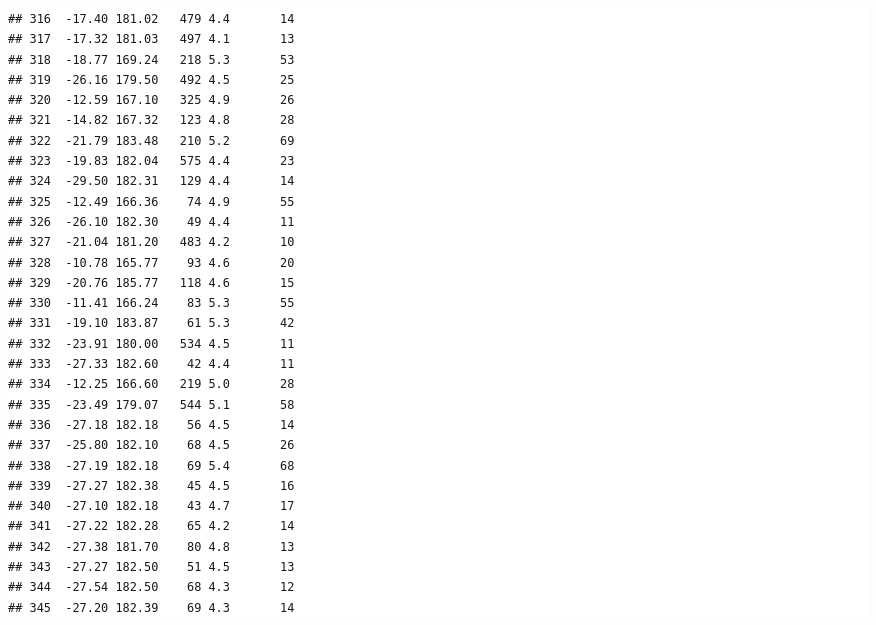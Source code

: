     ## 316  -17.40 181.02   479 4.4       14
    ## 317  -17.32 181.03   497 4.1       13
    ## 318  -18.77 169.24   218 5.3       53
    ## 319  -26.16 179.50   492 4.5       25
    ## 320  -12.59 167.10   325 4.9       26
    ## 321  -14.82 167.32   123 4.8       28
    ## 322  -21.79 183.48   210 5.2       69
    ## 323  -19.83 182.04   575 4.4       23
    ## 324  -29.50 182.31   129 4.4       14
    ## 325  -12.49 166.36    74 4.9       55
    ## 326  -26.10 182.30    49 4.4       11
    ## 327  -21.04 181.20   483 4.2       10
    ## 328  -10.78 165.77    93 4.6       20
    ## 329  -20.76 185.77   118 4.6       15
    ## 330  -11.41 166.24    83 5.3       55
    ## 331  -19.10 183.87    61 5.3       42
    ## 332  -23.91 180.00   534 4.5       11
    ## 333  -27.33 182.60    42 4.4       11
    ## 334  -12.25 166.60   219 5.0       28
    ## 335  -23.49 179.07   544 5.1       58
    ## 336  -27.18 182.18    56 4.5       14
    ## 337  -25.80 182.10    68 4.5       26
    ## 338  -27.19 182.18    69 5.4       68
    ## 339  -27.27 182.38    45 4.5       16
    ## 340  -27.10 182.18    43 4.7       17
    ## 341  -27.22 182.28    65 4.2       14
    ## 342  -27.38 181.70    80 4.8       13
    ## 343  -27.27 182.50    51 4.5       13
    ## 344  -27.54 182.50    68 4.3       12
    ## 345  -27.20 182.39    69 4.3       14